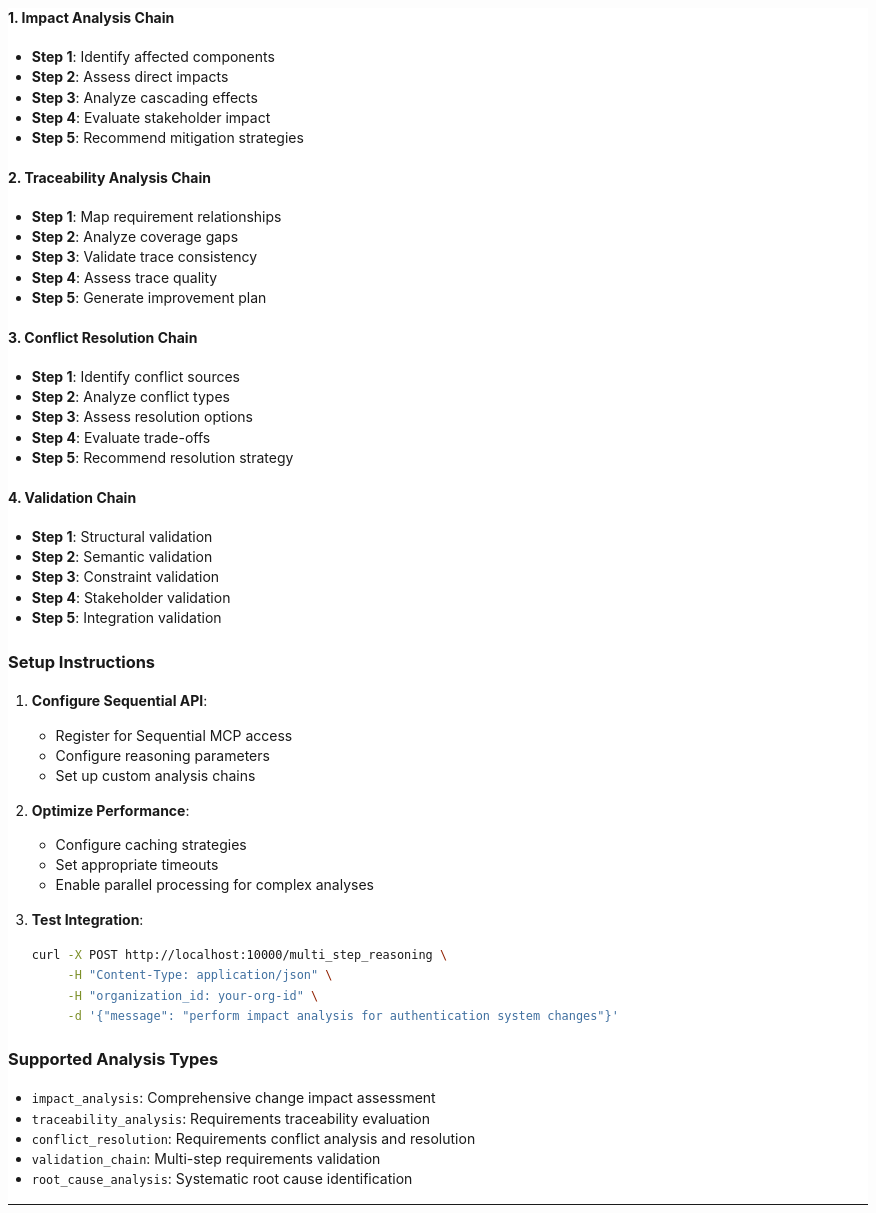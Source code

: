 #### 1. Impact Analysis Chain
- **Step 1**: Identify affected components
- **Step 2**: Assess direct impacts
- **Step 3**: Analyze cascading effects
- **Step 4**: Evaluate stakeholder impact
- **Step 5**: Recommend mitigation strategies

#### 2. Traceability Analysis Chain
- **Step 1**: Map requirement relationships
- **Step 2**: Analyze coverage gaps
- **Step 3**: Validate trace consistency
- **Step 4**: Assess trace quality
- **Step 5**: Generate improvement plan

#### 3. Conflict Resolution Chain
- **Step 1**: Identify conflict sources
- **Step 2**: Analyze conflict types
- **Step 3**: Assess resolution options
- **Step 4**: Evaluate trade-offs
- **Step 5**: Recommend resolution strategy

#### 4. Validation Chain
- **Step 1**: Structural validation
- **Step 2**: Semantic validation
- **Step 3**: Constraint validation
- **Step 4**: Stakeholder validation
- **Step 5**: Integration validation

### Setup Instructions

1. **Configure Sequential API**:
   - Register for Sequential MCP access
   - Configure reasoning parameters
   - Set up custom analysis chains

2. **Optimize Performance**:
   - Configure caching strategies
   - Set appropriate timeouts
   - Enable parallel processing for complex analyses

3. **Test Integration**:
   ```bash
   curl -X POST http://localhost:10000/multi_step_reasoning \
        -H "Content-Type: application/json" \
        -H "organization_id: your-org-id" \
        -d '{"message": "perform impact analysis for authentication system changes"}'
   ```

### Supported Analysis Types
- `impact_analysis`: Comprehensive change impact assessment
- `traceability_analysis`: Requirements traceability evaluation
- `conflict_resolution`: Requirements conflict analysis and resolution
- `validation_chain`: Multi-step requirements validation
- `root_cause_analysis`: Systematic root cause identification

---